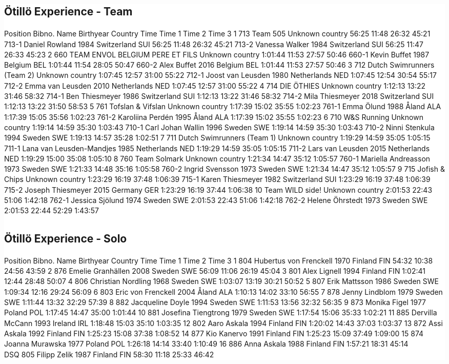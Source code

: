 ## Ötillö Experience - Team

Position	Bibno.	Name	Birthyear		Country	Time	Time 1	Time 2	Time 3
1	713	Team 505		Unknown country		56:25	11:48	26:32	45:21
713-1	Daniel Rowland	1984	Switzerland	SUI	56:25	11:48	26:32	45:21
713-2	Vanessa Walker	1984	Switzerland	SUI	56:25	11:47	26:33	45:23
2	660	TEAM ENVOL BELGIUM PERE ET FILS		Unknown country		1:01:44	11:53	27:57	50:46
660-1	Kevin Buffet	1987	Belgium	BEL	1:01:44	11:54	28:05	50:47
660-2	Alex Buffet	2016	Belgium	BEL	1:01:44	11:53	27:57	50:46
3	712	Dutch Swimrunners (Team 2)		Unknown country		1:07:45	12:57	31:00	55:22
712-1	Joost van Leusden	1980	Netherlands	NED	1:07:45	12:54	30:54	55:17
712-2	Emma van Leusden	2010	Netherlands	NED	1:07:45	12:57	31:00	55:22
4	714	DIE ÖTHIES		Unknown country		1:12:13	13:22	31:46	58:32
714-1	Ben Thiesmeyer	1986	Switzerland	SUI	1:12:13	13:22	31:46	58:32
714-2	Mila Thiesmeyer	2018	Switzerland	SUI	1:12:13	13:22	31:50	58:53
5	761	Tofslan & Vifslan		Unknown country		1:17:39	15:02	35:55	1:02:23
761-1	Emma Ölund	1988	Åland	ALA	1:17:39	15:05	35:56	1:02:23
761-2	Karoliina Perdén	1995	Åland	ALA	1:17:39	15:02	35:55	1:02:23
6	710	W&S Running		Unknown country		1:19:14	14:59	35:30	1:03:43
710-1	Carl Johan Wallin	1996	Sweden	SWE	1:19:14	14:59	35:30	1:03:43
710-2	Ninni Stenkula	1994	Sweden	SWE	1:19:13	14:57	35:28	1:02:51
7	711	Dutch Swimrunners (Team 1)		Unknown country		1:19:29	14:59	35:05	1:05:15
711-1	Lana van Leusden-Mandjes	1985	Netherlands	NED	1:19:29	14:59	35:05	1:05:15
711-2	Lars van Leusden	2015	Netherlands	NED	1:19:29	15:00	35:08	1:05:10
8	760	Team Solmark		Unknown country		1:21:34	14:47	35:12	1:05:57
760-1	Mariella Andreasson	1973	Sweden	SWE	1:21:33	14:48	35:16	1:05:58
760-2	Ingrid Svensson	1973	Sweden	SWE	1:21:34	14:47	35:12	1:05:57
9	715	Jofish & Chips		Unknown country		1:23:29	16:19	37:48	1:06:39
715-1	Karen Thiesmeyer	1982	Switzerland	SUI	1:23:29	16:19	37:48	1:06:39
715-2	Joseph Thiesmeyer	2015	Germany	GER	1:23:29	16:19	37:44	1:06:38
10		Team WILD side!		Unknown country		2:01:53	22:43	51:06	1:42:18
762-1	Jessica Sjölund	1974	Sweden	SWE	2:01:53	22:43	51:06	1:42:18
762-2	Helene Öhrstedt	1973	Sweden	SWE	2:01:53	22:44	52:29	1:43:57

## Ötillö Experience - Solo

Position	Bibno.	Name	Birthyear		Country	Time	Time 1	Time 2	Time 3
1	804	Hubertus von Frenckell	1970	Finland	FIN	54:32	10:38	24:56	43:59
2	876	Emelie Granhällen	2008	Sweden	SWE	56:09	11:06	26:19	45:04
3	801	Alex Lignell	1994	Finland	FIN	1:02:41	12:44	28:48	50:07
4	806	Christian Nordling	1968	Sweden	SWE	1:03:07	13:19	30:21	50:52
5	807	Erik Mattsson	1986	Sweden	SWE	1:09:34	12:16	29:24	56:09
6	803	Eric von Frenckell	2004	Åland	ALA	1:10:13	14:02	33:10	56:55
7	878	Jenny Lindblom	1979	Sweden	SWE	1:11:44	13:32	32:29	57:39
8	882	Jacqueline Doyle	1994	Sweden	SWE	1:11:53	13:56	32:32	56:35
9	873	Monika Figel	1977	Poland	POL	1:17:45	14:47	35:00	1:01:44
10	881	Josefina Tiengtrong	1979	Sweden	SWE	1:17:54	15:06	35:33	1:02:21
11	885	Dervilla McCann	1993	Ireland	IRL	1:18:48	15:03	35:10	1:03:35
12	802	Aaro Askala	1994	Finland	FIN	1:20:02	14:43	37:03	1:03:37
13	872	Assi Askala	1992	Finland	FIN	1:25:23	15:08	37:38	1:08:52
14	877	Kio Kanervo	1991	Finland	FIN	1:25:23	15:09	37:49	1:09:00
15	874	Joanna Murawska	1977	Poland	POL	1:26:18	14:14	33:40	1:10:49
16	886	Anna Askala	1988	Finland	FIN	1:57:21	18:31	45:14	
DSQ	805	Filipp Zelik	1987	Finland	FIN	58:30	11:18	25:33	46:42
